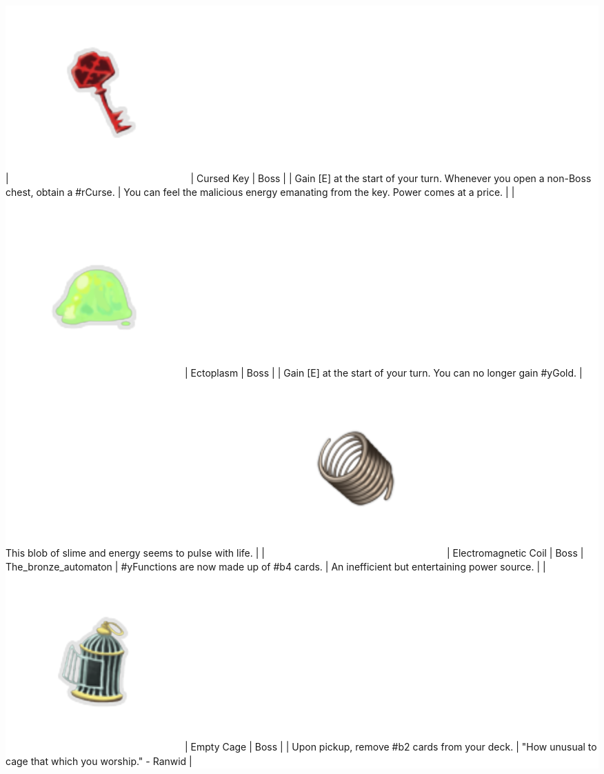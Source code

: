 | ![](slay-the-spire/relics/CursedKey.png) | Cursed Key | Boss |  | Gain [E] at the start of your turn. Whenever you open a non-Boss chest, obtain a #rCurse. | You can feel the malicious energy emanating from the key. Power comes at a price. |
| ![](slay-the-spire/relics/Ectoplasm.png) | Ectoplasm | Boss |  | Gain [E] at the start of your turn. You can no longer gain #yGold. | This blob of slime and energy seems to pulse with life. |
| ![](downfall/relics/bronze-ElectromagneticCoil.png) | Electromagnetic Coil | Boss | The_bronze_automaton | #yFunctions are now made up of #b4 cards. | An inefficient but entertaining power source. |
| ![](slay-the-spire/relics/EmptyCage.png) | Empty Cage | Boss |  | Upon pickup, remove #b2 cards from your deck. | "How unusual to cage that which you worship." - Ranwid |